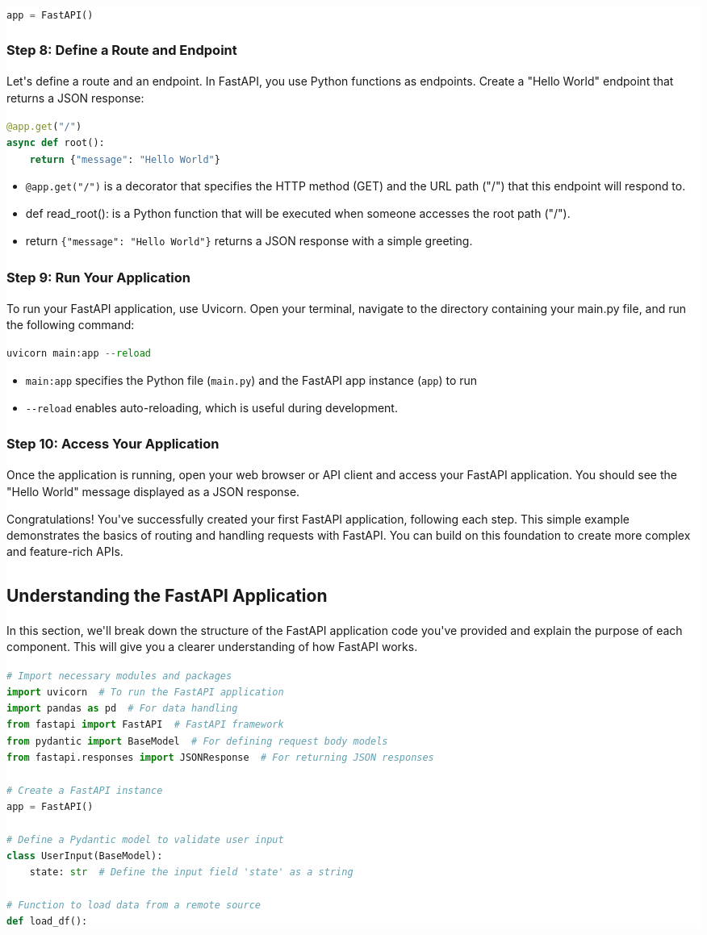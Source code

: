```python
app = FastAPI()
```

### Step 8: Define a Route and Endpoint
Let's define a route and an endpoint. In FastAPI, you use Python functions as endpoints. Create a "Hello World" endpoint that returns a JSON response:

```python
@app.get("/")
async def root():
    return {"message": "Hello World"}
```

* `@app.get("/")` is a decorator that specifies the HTTP method (GET) and the URL path ("/") that this endpoint will respond to.

* def read_root(): is a Python function that will be executed when someone accesses the root path ("/").

* return `{"message": "Hello World"}` returns a JSON response with a simple greeting.

### Step 9: Run Your Application

To run your FastAPI application, use Uvicorn. Open your terminal, navigate to the directory containing your main.py file, and run the following command:

```python
uvicorn main:app --reload
```

* `main:app` specifies the Python file (`main.py`) and the FastAPI app instance (`app`) to run

* `--reload` enables auto-reloading, which is useful during development.


### Step 10: Access Your Application

Once the application is running, open your web browser or API client and access your FastAPI application. You should see the "Hello World" message displayed as a JSON response.

Congratulations! You've successfully created your first FastAPI application, following each step. This simple example demonstrates the basics of routing and handling requests with FastAPI. You can build on this foundation to create more complex and feature-rich APIs.


## Understanding the FastAPI Application

In this section, we'll break down the structure of the FastAPI application code you've provided and explain the purpose of each component. This will give you a clearer understanding of how FastAPI works.


```python title="main.py"
# Import necessary modules and packages
import uvicorn  # To run the FastAPI application
import pandas as pd  # For data handling
from fastapi import FastAPI  # FastAPI framework
from pydantic import BaseModel  # For defining request body models
from fastapi.responses import JSONResponse  # For returning JSON responses

# Create a FastAPI instance
app = FastAPI()

# Define a Pydantic model to validate user input
class UserInput(BaseModel):
    state: str  # Define the input field 'state' as a string

# Function to load data from a remote source
def load_df():
```